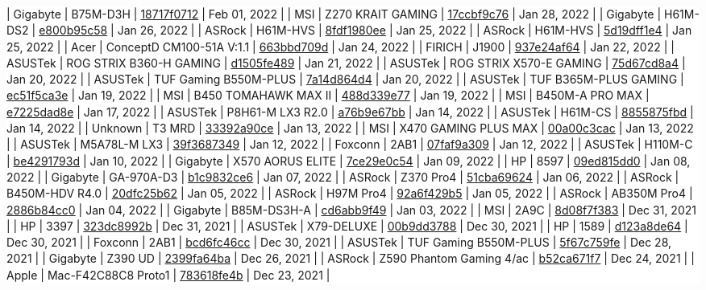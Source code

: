| Gigabyte      | B75M-D3H                    | [18717f0712](https://linux-hardware.org/?probe=18717f0712) | Feb 01, 2022 |
| MSI           | Z270 KRAIT GAMING           | [17ccbf9c76](https://linux-hardware.org/?probe=17ccbf9c76) | Jan 28, 2022 |
| Gigabyte      | H61M-DS2                    | [e800b95c58](https://linux-hardware.org/?probe=e800b95c58) | Jan 26, 2022 |
| ASRock        | H61M-HVS                    | [8fdf1980ee](https://linux-hardware.org/?probe=8fdf1980ee) | Jan 25, 2022 |
| ASRock        | H61M-HVS                    | [5d19dff1e4](https://linux-hardware.org/?probe=5d19dff1e4) | Jan 25, 2022 |
| Acer          | ConceptD CM100-51A V:1.1    | [663bbd709d](https://linux-hardware.org/?probe=663bbd709d) | Jan 24, 2022 |
| FIRICH        | J1900                       | [937e24af64](https://linux-hardware.org/?probe=937e24af64) | Jan 22, 2022 |
| ASUSTek       | ROG STRIX B360-H GAMING     | [d1505fe489](https://linux-hardware.org/?probe=d1505fe489) | Jan 21, 2022 |
| ASUSTek       | ROG STRIX X570-E GAMING     | [75d67cd8a4](https://linux-hardware.org/?probe=75d67cd8a4) | Jan 20, 2022 |
| ASUSTek       | TUF Gaming B550M-PLUS       | [7a14d864d4](https://linux-hardware.org/?probe=7a14d864d4) | Jan 20, 2022 |
| ASUSTek       | TUF B365M-PLUS GAMING       | [ec51f5ca3e](https://linux-hardware.org/?probe=ec51f5ca3e) | Jan 19, 2022 |
| MSI           | B450 TOMAHAWK MAX II        | [488d339e77](https://linux-hardware.org/?probe=488d339e77) | Jan 19, 2022 |
| MSI           | B450M-A PRO MAX             | [e7225dad8e](https://linux-hardware.org/?probe=e7225dad8e) | Jan 17, 2022 |
| ASUSTek       | P8H61-M LX3 R2.0            | [a76b9e67bb](https://linux-hardware.org/?probe=a76b9e67bb) | Jan 14, 2022 |
| ASUSTek       | H61M-CS                     | [8855875fbd](https://linux-hardware.org/?probe=8855875fbd) | Jan 14, 2022 |
| Unknown       | T3 MRD                      | [33392a90ce](https://linux-hardware.org/?probe=33392a90ce) | Jan 13, 2022 |
| MSI           | X470 GAMING PLUS MAX        | [00a00c3cac](https://linux-hardware.org/?probe=00a00c3cac) | Jan 13, 2022 |
| ASUSTek       | M5A78L-M LX3                | [39f3687349](https://linux-hardware.org/?probe=39f3687349) | Jan 12, 2022 |
| Foxconn       | 2AB1                        | [07faf9a309](https://linux-hardware.org/?probe=07faf9a309) | Jan 12, 2022 |
| ASUSTek       | H110M-C                     | [be4291793d](https://linux-hardware.org/?probe=be4291793d) | Jan 10, 2022 |
| Gigabyte      | X570 AORUS ELITE            | [7ce29e0c54](https://linux-hardware.org/?probe=7ce29e0c54) | Jan 09, 2022 |
| HP            | 8597                        | [09ed815dd0](https://linux-hardware.org/?probe=09ed815dd0) | Jan 08, 2022 |
| Gigabyte      | GA-970A-D3                  | [b1c9832ce6](https://linux-hardware.org/?probe=b1c9832ce6) | Jan 07, 2022 |
| ASRock        | Z370 Pro4                   | [51cba69624](https://linux-hardware.org/?probe=51cba69624) | Jan 06, 2022 |
| ASRock        | B450M-HDV R4.0              | [20dfc25b62](https://linux-hardware.org/?probe=20dfc25b62) | Jan 05, 2022 |
| ASRock        | H97M Pro4                   | [92a6f429b5](https://linux-hardware.org/?probe=92a6f429b5) | Jan 05, 2022 |
| ASRock        | AB350M Pro4                 | [2886b84cc0](https://linux-hardware.org/?probe=2886b84cc0) | Jan 04, 2022 |
| Gigabyte      | B85M-DS3H-A                 | [cd6abb9f49](https://linux-hardware.org/?probe=cd6abb9f49) | Jan 03, 2022 |
| MSI           | 2A9C                        | [8d08f7f383](https://linux-hardware.org/?probe=8d08f7f383) | Dec 31, 2021 |
| HP            | 3397                        | [323dc8992b](https://linux-hardware.org/?probe=323dc8992b) | Dec 31, 2021 |
| ASUSTek       | X79-DELUXE                  | [00b9dd3788](https://linux-hardware.org/?probe=00b9dd3788) | Dec 30, 2021 |
| HP            | 1589                        | [d123a8de64](https://linux-hardware.org/?probe=d123a8de64) | Dec 30, 2021 |
| Foxconn       | 2AB1                        | [bcd6fc46cc](https://linux-hardware.org/?probe=bcd6fc46cc) | Dec 30, 2021 |
| ASUSTek       | TUF Gaming B550M-PLUS       | [5f67c759fe](https://linux-hardware.org/?probe=5f67c759fe) | Dec 28, 2021 |
| Gigabyte      | Z390 UD                     | [2399fa64ba](https://linux-hardware.org/?probe=2399fa64ba) | Dec 26, 2021 |
| ASRock        | Z590 Phantom Gaming 4/ac    | [b52ca671f7](https://linux-hardware.org/?probe=b52ca671f7) | Dec 24, 2021 |
| Apple         | Mac-F42C88C8 Proto1         | [783618fe4b](https://linux-hardware.org/?probe=783618fe4b) | Dec 23, 2021 |